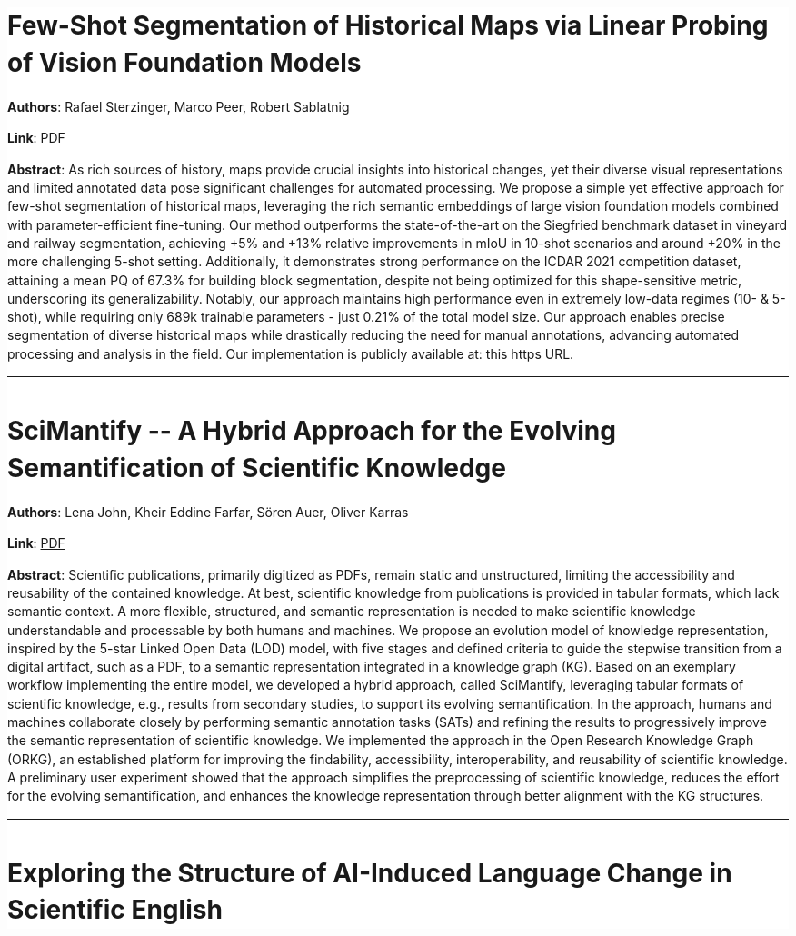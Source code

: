# Few-Shot Segmentation of Historical Maps via Linear Probing of Vision Foundation Models 

**Authors**: Rafael Sterzinger, Marco Peer, Robert Sablatnig  

**Link**: [PDF](https://arxiv.org/pdf/2506.21826)  

**Abstract**: As rich sources of history, maps provide crucial insights into historical changes, yet their diverse visual representations and limited annotated data pose significant challenges for automated processing. We propose a simple yet effective approach for few-shot segmentation of historical maps, leveraging the rich semantic embeddings of large vision foundation models combined with parameter-efficient fine-tuning. Our method outperforms the state-of-the-art on the Siegfried benchmark dataset in vineyard and railway segmentation, achieving +5% and +13% relative improvements in mIoU in 10-shot scenarios and around +20% in the more challenging 5-shot setting. Additionally, it demonstrates strong performance on the ICDAR 2021 competition dataset, attaining a mean PQ of 67.3% for building block segmentation, despite not being optimized for this shape-sensitive metric, underscoring its generalizability. Notably, our approach maintains high performance even in extremely low-data regimes (10- & 5-shot), while requiring only 689k trainable parameters - just 0.21% of the total model size. Our approach enables precise segmentation of diverse historical maps while drastically reducing the need for manual annotations, advancing automated processing and analysis in the field. Our implementation is publicly available at: this https URL. 

---
# SciMantify -- A Hybrid Approach for the Evolving Semantification of Scientific Knowledge 

**Authors**: Lena John, Kheir Eddine Farfar, Sören Auer, Oliver Karras  

**Link**: [PDF](https://arxiv.org/pdf/2506.21819)  

**Abstract**: Scientific publications, primarily digitized as PDFs, remain static and unstructured, limiting the accessibility and reusability of the contained knowledge. At best, scientific knowledge from publications is provided in tabular formats, which lack semantic context. A more flexible, structured, and semantic representation is needed to make scientific knowledge understandable and processable by both humans and machines. We propose an evolution model of knowledge representation, inspired by the 5-star Linked Open Data (LOD) model, with five stages and defined criteria to guide the stepwise transition from a digital artifact, such as a PDF, to a semantic representation integrated in a knowledge graph (KG). Based on an exemplary workflow implementing the entire model, we developed a hybrid approach, called SciMantify, leveraging tabular formats of scientific knowledge, e.g., results from secondary studies, to support its evolving semantification. In the approach, humans and machines collaborate closely by performing semantic annotation tasks (SATs) and refining the results to progressively improve the semantic representation of scientific knowledge. We implemented the approach in the Open Research Knowledge Graph (ORKG), an established platform for improving the findability, accessibility, interoperability, and reusability of scientific knowledge. A preliminary user experiment showed that the approach simplifies the preprocessing of scientific knowledge, reduces the effort for the evolving semantification, and enhances the knowledge representation through better alignment with the KG structures. 

---
# Exploring the Structure of AI-Induced Language Change in Scientific English 
